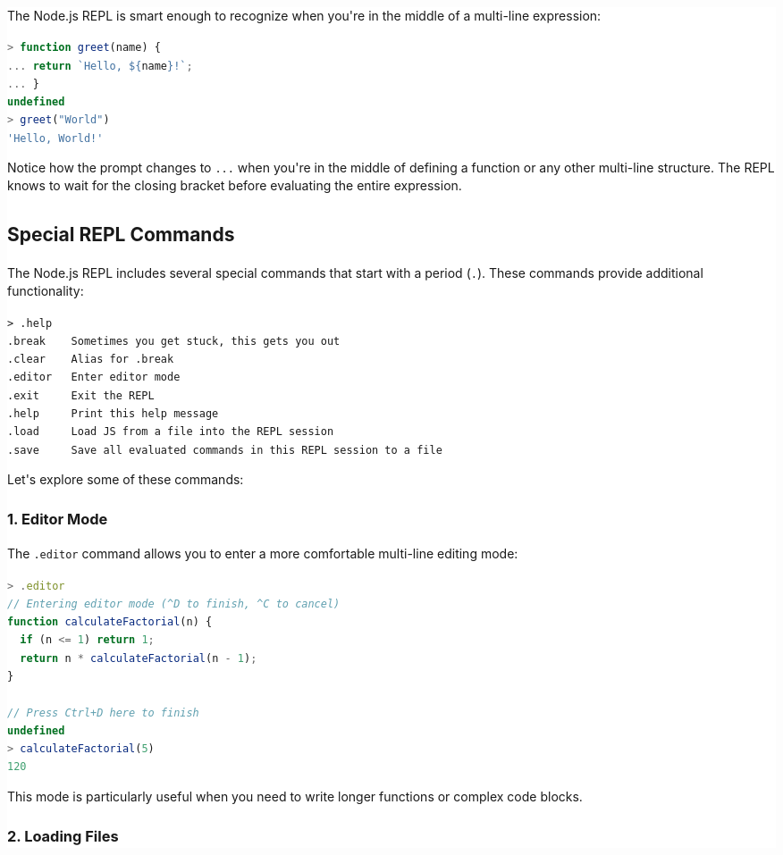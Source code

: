 The Node.js REPL is smart enough to recognize when you're in the middle of a multi-line expression:

```javascript
> function greet(name) {
... return `Hello, ${name}!`;
... }
undefined
> greet("World")
'Hello, World!'
```

Notice how the prompt changes to `...` when you're in the middle of defining a function or any other multi-line structure. The REPL knows to wait for the closing bracket before evaluating the entire expression.

## Special REPL Commands

The Node.js REPL includes several special commands that start with a period (`.`). These commands provide additional functionality:

```
> .help
.break    Sometimes you get stuck, this gets you out
.clear    Alias for .break
.editor   Enter editor mode
.exit     Exit the REPL
.help     Print this help message
.load     Load JS from a file into the REPL session
.save     Save all evaluated commands in this REPL session to a file
```

Let's explore some of these commands:

### 1. Editor Mode

The `.editor` command allows you to enter a more comfortable multi-line editing mode:

```javascript
> .editor
// Entering editor mode (^D to finish, ^C to cancel)
function calculateFactorial(n) {
  if (n <= 1) return 1;
  return n * calculateFactorial(n - 1);
}

// Press Ctrl+D here to finish
undefined
> calculateFactorial(5)
120
```

This mode is particularly useful when you need to write longer functions or complex code blocks.

### 2. Loading Files
